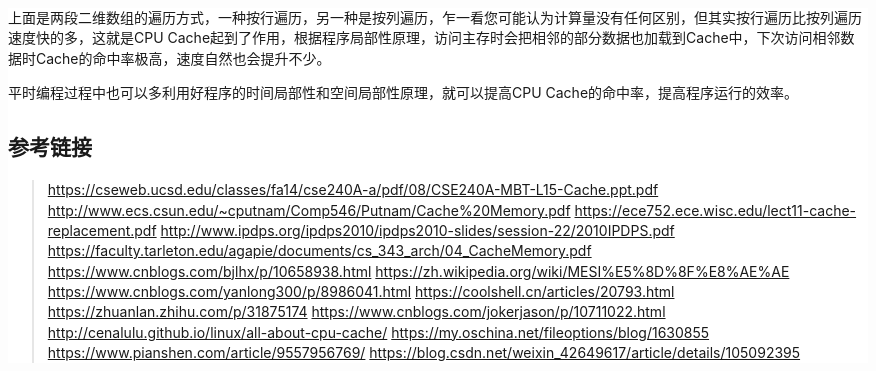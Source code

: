 上面是两段二维数组的遍历方式，一种按行遍历，另一种是按列遍历，乍一看您可能认为计算量没有任何区别，但其实按行遍历比按列遍历速度快的多，这就是CPU Cache起到了作用，根据程序局部性原理，访问主存时会把相邻的部分数据也加载到Cache中，下次访问相邻数据时Cache的命中率极高，速度自然也会提升不少。

平时编程过程中也可以多利用好程序的时间局部性和空间局部性原理，就可以提高CPU Cache的命中率，提高程序运行的效率。



## **参考链接**

> https://cseweb.ucsd.edu/classes/fa14/cse240A-a/pdf/08/CSE240A-MBT-L15-Cache.ppt.pdf
> http://www.ecs.csun.edu/~cputnam/Comp546/Putnam/Cache%20Memory.pdf
> https://ece752.ece.wisc.edu/lect11-cache-replacement.pdf
> http://www.ipdps.org/ipdps2010/ipdps2010-slides/session-22/2010IPDPS.pdf
> https://faculty.tarleton.edu/agapie/documents/cs_343_arch/04_CacheMemory.pdf
> https://www.cnblogs.com/bjlhx/p/10658938.html
> https://zh.wikipedia.org/wiki/MESI%E5%8D%8F%E8%AE%AE
> https://www.cnblogs.com/yanlong300/p/8986041.html
> https://coolshell.cn/articles/20793.html
> https://zhuanlan.zhihu.com/p/31875174
> https://www.cnblogs.com/jokerjason/p/10711022.html
> http://cenalulu.github.io/linux/all-about-cpu-cache/
> https://my.oschina.net/fileoptions/blog/1630855
> https://www.pianshen.com/article/9557956769/
> https://blog.csdn.net/weixin_42649617/article/details/105092395